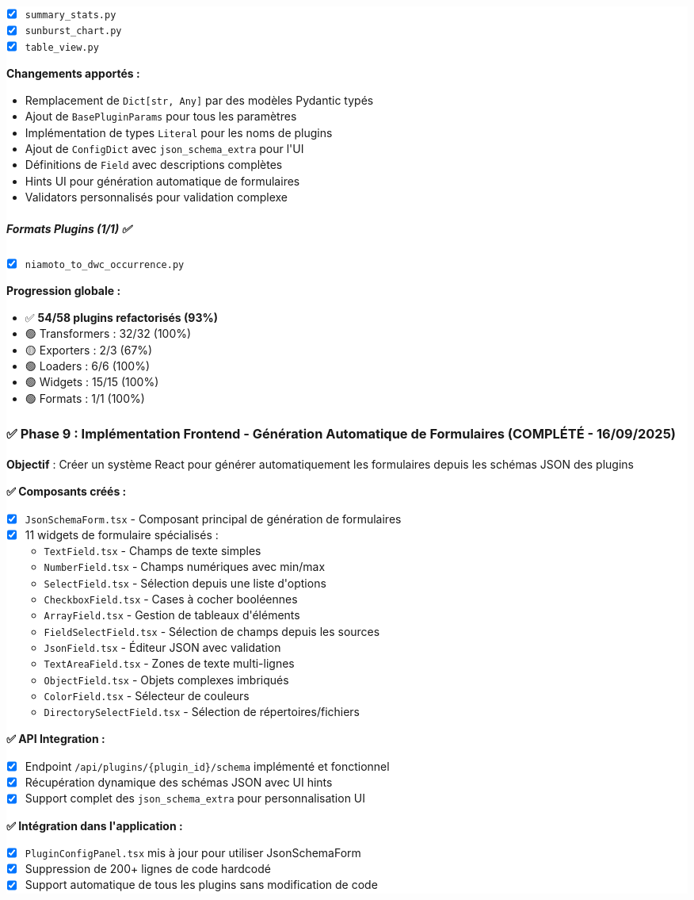 - [x] `summary_stats.py`
- [x] `sunburst_chart.py`
- [x] `table_view.py`

**Changements apportés :**
- Remplacement de `Dict[str, Any]` par des modèles Pydantic typés
- Ajout de `BasePluginParams` pour tous les paramètres
- Implémentation de types `Literal` pour les noms de plugins
- Ajout de `ConfigDict` avec `json_schema_extra` pour l'UI
- Définitions de `Field` avec descriptions complètes
- Hints UI pour génération automatique de formulaires
- Validators personnalisés pour validation complexe

##### Formats Plugins (1/1) ✅
- [x] `niamoto_to_dwc_occurrence.py`

**Progression globale :**
- ✅ **54/58 plugins refactorisés (93%)**
- 🟢 Transformers : 32/32 (100%)
- 🟡 Exporters : 2/3 (67%)
- 🟢 Loaders : 6/6 (100%)
- 🟢 Widgets : 15/15 (100%)
- 🟢 Formats : 1/1 (100%)

### ✅ Phase 9 : Implémentation Frontend - Génération Automatique de Formulaires (COMPLÉTÉ - 16/09/2025)

**Objectif** : Créer un système React pour générer automatiquement les formulaires depuis les schémas JSON des plugins

**✅ Composants créés :**
- [x] `JsonSchemaForm.tsx` - Composant principal de génération de formulaires
- [x] 11 widgets de formulaire spécialisés :
  - `TextField.tsx` - Champs de texte simples
  - `NumberField.tsx` - Champs numériques avec min/max
  - `SelectField.tsx` - Sélection depuis une liste d'options
  - `CheckboxField.tsx` - Cases à cocher booléennes
  - `ArrayField.tsx` - Gestion de tableaux d'éléments
  - `FieldSelectField.tsx` - Sélection de champs depuis les sources
  - `JsonField.tsx` - Éditeur JSON avec validation
  - `TextAreaField.tsx` - Zones de texte multi-lignes
  - `ObjectField.tsx` - Objets complexes imbriqués
  - `ColorField.tsx` - Sélecteur de couleurs
  - `DirectorySelectField.tsx` - Sélection de répertoires/fichiers

**✅ API Integration :**
- [x] Endpoint `/api/plugins/{plugin_id}/schema` implémenté et fonctionnel
- [x] Récupération dynamique des schémas JSON avec UI hints
- [x] Support complet des `json_schema_extra` pour personnalisation UI

**✅ Intégration dans l'application :**
- [x] `PluginConfigPanel.tsx` mis à jour pour utiliser JsonSchemaForm
- [x] Suppression de 200+ lignes de code hardcodé
- [x] Support automatique de tous les plugins sans modification de code
